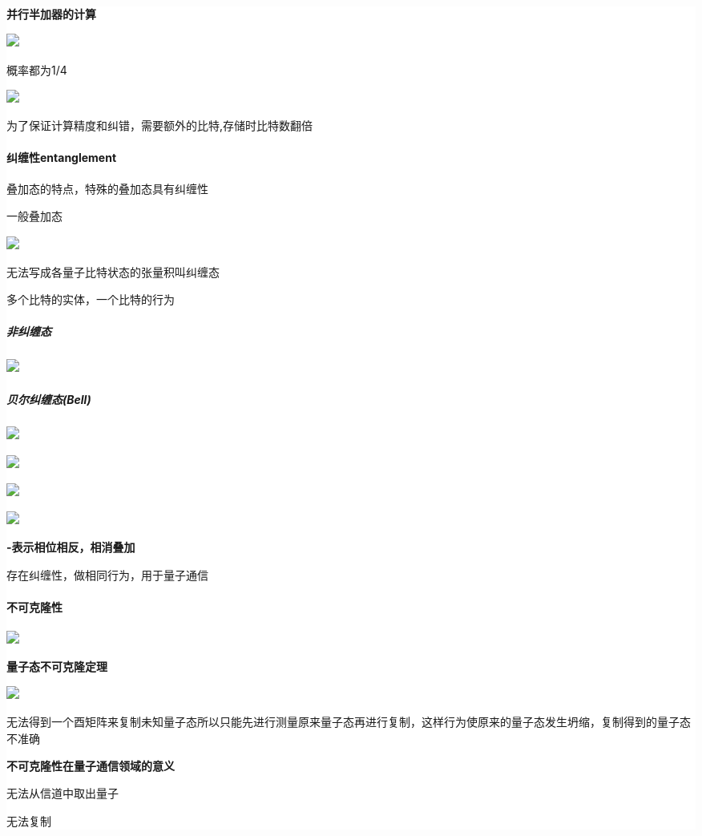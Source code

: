 **并行半加器的计算**

![](media/70b79faee00d542aba1ea327b4be688b.jpeg)

概率都为1/4

![](media/184b645d6b7c300b90c7bc81a95aa52c.jpeg)

为了保证计算精度和纠错，需要额外的比特,存储时比特数翻倍

#### 纠缠性entanglement

叠加态的特点，特殊的叠加态具有纠缠性

一般叠加态

![](media/1ee020e12c6334987435d14e799036d8.jpeg)

无法写成各量子比特状态的张量积叫纠缠态

多个比特的实体，一个比特的行为

##### 非纠缠态

![](media/ca3db7d9653767d8fa8113a90d747e04.png)

##### 贝尔纠缠态(Bell)

![](media/ae724a95475f500431c537dde034ef6c.jpeg)

![](media/dc8f5a7eebd6bf2cb4ebc34a86b5ac9d.jpeg)

![](media/296b780f43dd19cfefe78b45e1bde1f4.jpeg)

![](media/a4ae0ca1066be4a153d2dd7d9079a87b.jpeg)

**-表示相位相反，相消叠加**

存在纠缠性，做相同行为，用于量子通信

#### 不可克隆性

![](media/cf046d7df8edd27417fb57fe4ad06fe5.jpeg)

**量子态不可克隆定理**

![](media/477eca440db54e0c814966445c6b652f.jpeg)

无法得到一个酉矩阵来复制未知量子态所以只能先进行测量原来量子态再进行复制，这样行为使原来的量子态发生坍缩，复制得到的量子态不准确

**不可克隆性在量子通信领域的意义**

无法从信道中取出量子

无法复制
